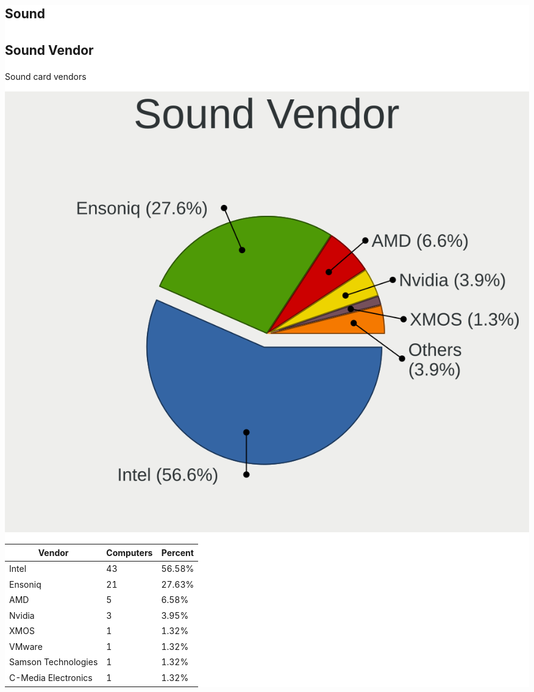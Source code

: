 Sound
-----

Sound Vendor
------------

Sound card vendors

![Sound Vendor](./images/pie_chart/snd_vendor.svg)


| Vendor              | Computers | Percent |
|---------------------|-----------|---------|
| Intel               | 43        | 56.58%  |
| Ensoniq             | 21        | 27.63%  |
| AMD                 | 5         | 6.58%   |
| Nvidia              | 3         | 3.95%   |
| XMOS                | 1         | 1.32%   |
| VMware              | 1         | 1.32%   |
| Samson Technologies | 1         | 1.32%   |
| C-Media Electronics | 1         | 1.32%   |
